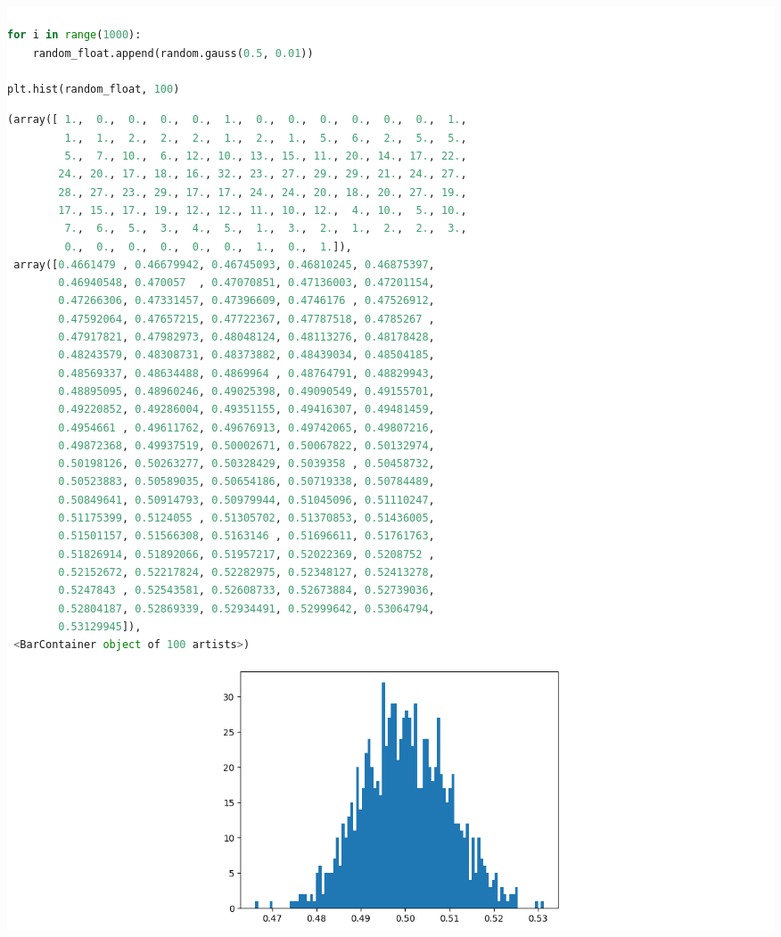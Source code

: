 ```python

for i in range(1000):
    random_float.append(random.gauss(0.5, 0.01))

plt.hist(random_float, 100)
```
```python
(array([ 1.,  0.,  0.,  0.,  0.,  1.,  0.,  0.,  0.,  0.,  0.,  0.,  1.,
         1.,  1.,  2.,  2.,  2.,  1.,  2.,  1.,  5.,  6.,  2.,  5.,  5.,
         5.,  7., 10.,  6., 12., 10., 13., 15., 11., 20., 14., 17., 22.,
        24., 20., 17., 18., 16., 32., 23., 27., 29., 29., 21., 24., 27.,
        28., 27., 23., 29., 17., 17., 24., 24., 20., 18., 20., 27., 19.,
        17., 15., 17., 19., 12., 12., 11., 10., 12.,  4., 10.,  5., 10.,
         7.,  6.,  5.,  3.,  4.,  5.,  1.,  3.,  2.,  1.,  2.,  2.,  3.,
         0.,  0.,  0.,  0.,  0.,  0.,  1.,  0.,  1.]),
 array([0.4661479 , 0.46679942, 0.46745093, 0.46810245, 0.46875397,
        0.46940548, 0.470057  , 0.47070851, 0.47136003, 0.47201154,
        0.47266306, 0.47331457, 0.47396609, 0.4746176 , 0.47526912,
        0.47592064, 0.47657215, 0.47722367, 0.47787518, 0.4785267 ,
        0.47917821, 0.47982973, 0.48048124, 0.48113276, 0.48178428,
        0.48243579, 0.48308731, 0.48373882, 0.48439034, 0.48504185,
        0.48569337, 0.48634488, 0.4869964 , 0.48764791, 0.48829943,
        0.48895095, 0.48960246, 0.49025398, 0.49090549, 0.49155701,
        0.49220852, 0.49286004, 0.49351155, 0.49416307, 0.49481459,
        0.4954661 , 0.49611762, 0.49676913, 0.49742065, 0.49807216,
        0.49872368, 0.49937519, 0.50002671, 0.50067822, 0.50132974,
        0.50198126, 0.50263277, 0.50328429, 0.5039358 , 0.50458732,
        0.50523883, 0.50589035, 0.50654186, 0.50719338, 0.50784489,
        0.50849641, 0.50914793, 0.50979944, 0.51045096, 0.51110247,
        0.51175399, 0.5124055 , 0.51305702, 0.51370853, 0.51436005,
        0.51501157, 0.51566308, 0.5163146 , 0.51696611, 0.51761763,
        0.51826914, 0.51892066, 0.51957217, 0.52022369, 0.5208752 ,
        0.52152672, 0.52217824, 0.52282975, 0.52348127, 0.52413278,
        0.5247843 , 0.52543581, 0.52608733, 0.52673884, 0.52739036,
        0.52804187, 0.52869339, 0.52934491, 0.52999642, 0.53064794,
        0.53129945]),
 <BarContainer object of 100 artists>)
```
<figure style="display: flex; flex-direction: column; align-items: center; margin-top: 0.5em; margin-bottom: 0.5em;">
  <img src="../images/2025-10-17-Python_12/Fig_3.png" alt="" 
       style="width: 50%; height: auto;">